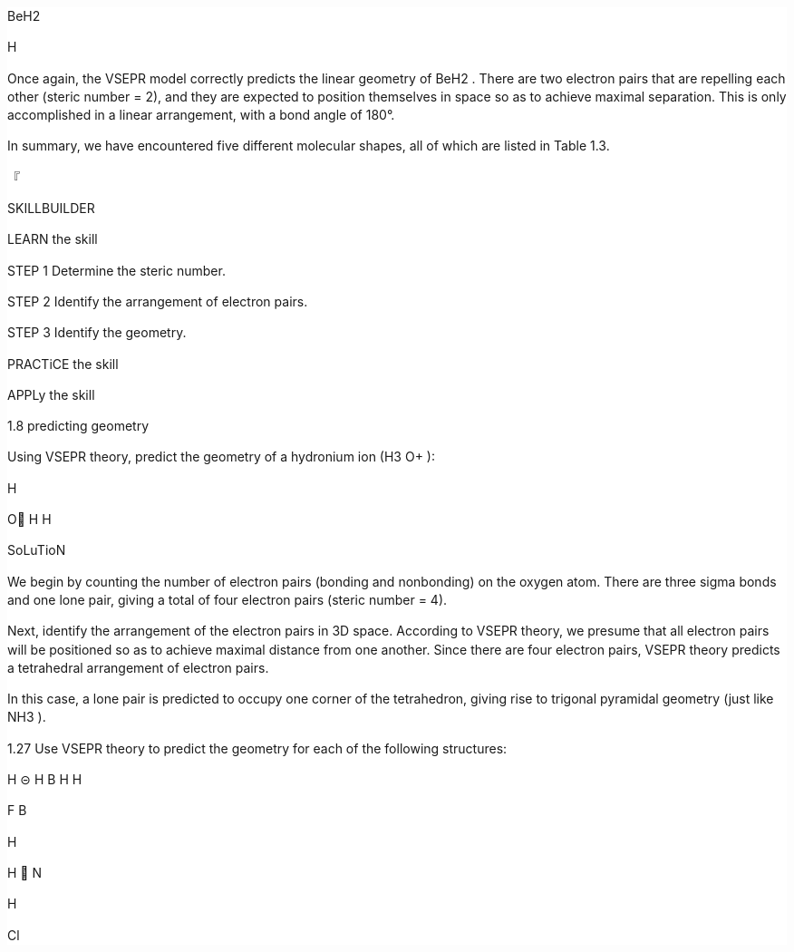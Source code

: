 BeH2 

H

Once again, the VSEPR model correctly predicts the linear geometry of BeH2 . There are two electron pairs that are repelling each other (steric number = 2), and they are expected to position themselves in space so as to achieve maximal separation. This is only accomplished in a linear arrangement, with a bond angle of 180°.

In summary, we have encountered five different molecular shapes, all of which are listed in Table 1.3.

『

SKILLBUILDER

LEARN the skill

STEP 1 Determine the steric number.

STEP 2 Identify the arrangement of electron pairs.

STEP 3 Identify the geometry.

PRACTiCE the skill

APPLy the skill

1.8 predicting geometry

Using VSEPR theory, predict the geometry of a hydronium ion (H3 O+ ):

H

O  H H

SoLuTioN

We begin by counting the number of electron pairs (bonding and nonbonding) on the oxygen atom. There are three sigma bonds and one lone pair, giving a total of four electron pairs (steric number = 4).

Next, identify the arrangement of the electron pairs in 3D space. According to VSEPR theory, we presume that all electron pairs will be positioned so as to achieve maximal distance from one another. Since there are four electron pairs, VSEPR theory predicts a tetrahedral arrangement of electron pairs.

In this case, a lone pair is predicted to occupy one corner of the tetrahedron, giving rise to trigonal pyramidal geometry (just like NH3 ).

1.27 Use VSEPR theory to predict the geometry for each of the following structures:

H ⊝ H B H H

F B

H

H  N

H

Cl

